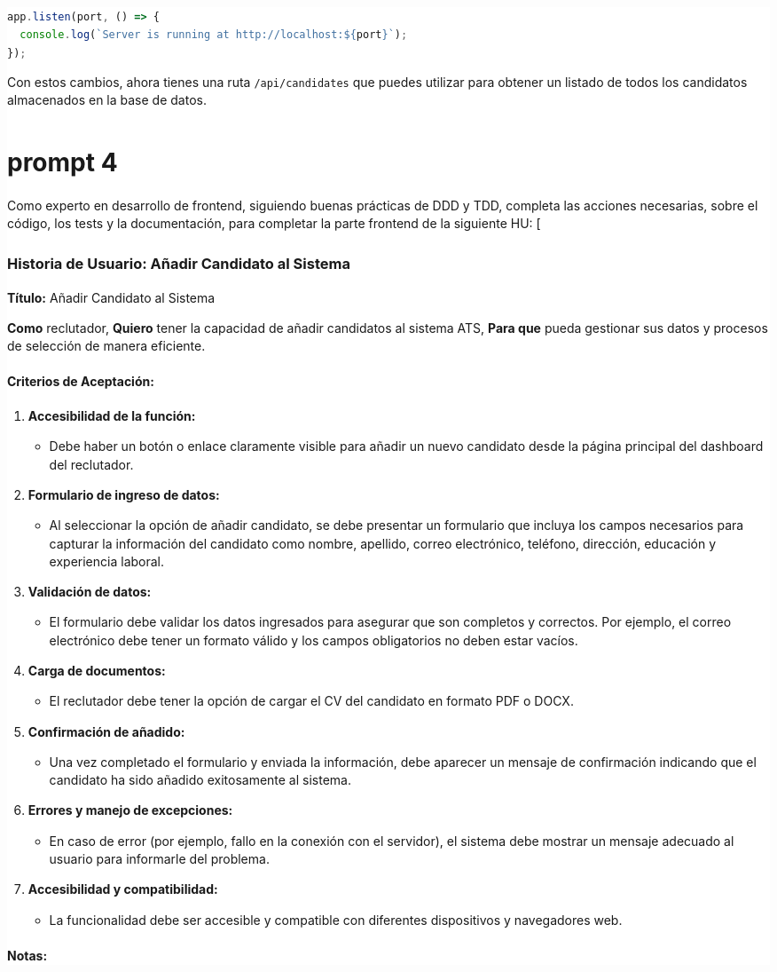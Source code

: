 ```typescript:backend/src/index.ts
app.listen(port, () => {
  console.log(`Server is running at http://localhost:${port}`);
});
```

Con estos cambios, ahora tienes una ruta `/api/candidates` que puedes utilizar para obtener un listado de todos los candidatos almacenados en la base de datos.


# prompt 4

Como experto en desarrollo de frontend, siguiendo buenas prácticas de DDD y TDD, completa las acciones necesarias, sobre el código, los tests y la documentación, para completar la parte frontend de la siguiente HU:
[
### Historia de Usuario: Añadir Candidato al Sistema

**Título:** Añadir Candidato al Sistema

**Como** reclutador,
**Quiero** tener la capacidad de añadir candidatos al sistema ATS,
**Para que** pueda gestionar sus datos y procesos de selección de manera eficiente.

#### Criterios de Aceptación:

1. **Accesibilidad de la función:**
   - Debe haber un botón o enlace claramente visible para añadir un nuevo candidato desde la página principal del dashboard del reclutador.

2. **Formulario de ingreso de datos:**
   - Al seleccionar la opción de añadir candidato, se debe presentar un formulario que incluya los campos necesarios para capturar la información del candidato como nombre, apellido, correo electrónico, teléfono, dirección, educación y experiencia laboral.

3. **Validación de datos:**
   - El formulario debe validar los datos ingresados para asegurar que son completos y correctos. Por ejemplo, el correo electrónico debe tener un formato válido y los campos obligatorios no deben estar vacíos.

4. **Carga de documentos:**
   - El reclutador debe tener la opción de cargar el CV del candidato en formato PDF o DOCX.

5. **Confirmación de añadido:**
   - Una vez completado el formulario y enviada la información, debe aparecer un mensaje de confirmación indicando que el candidato ha sido añadido exitosamente al sistema.

6. **Errores y manejo de excepciones:**
   - En caso de error (por ejemplo, fallo en la conexión con el servidor), el sistema debe mostrar un mensaje adecuado al usuario para informarle del problema.

7. **Accesibilidad y compatibilidad:**
   - La funcionalidad debe ser accesible y compatible con diferentes dispositivos y navegadores web.

#### Notas:
